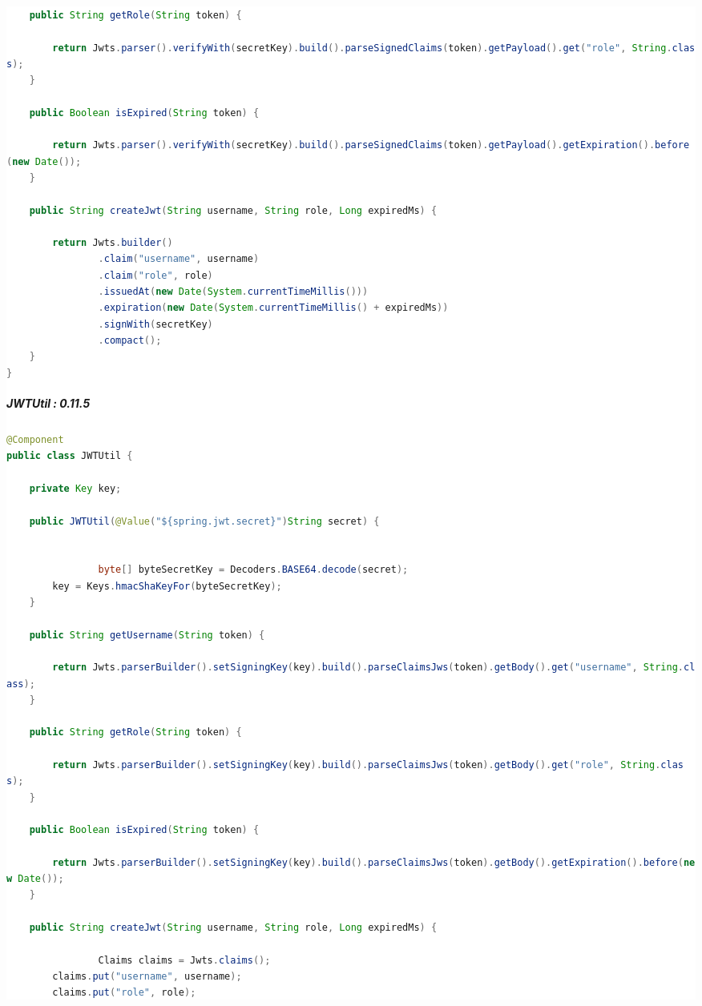 ```java
    public String getRole(String token) {

        return Jwts.parser().verifyWith(secretKey).build().parseSignedClaims(token).getPayload().get("role", String.class);
    }

    public Boolean isExpired(String token) {

        return Jwts.parser().verifyWith(secretKey).build().parseSignedClaims(token).getPayload().getExpiration().before(new Date());
    }

    public String createJwt(String username, String role, Long expiredMs) {

        return Jwts.builder()
                .claim("username", username)
                .claim("role", role)
                .issuedAt(new Date(System.currentTimeMillis()))
                .expiration(new Date(System.currentTimeMillis() + expiredMs))
                .signWith(secretKey)
                .compact();
    }
}
```


##### JWTUtil : 0.11.5

```java
@Component
public class JWTUtil {

    private Key key;

    public JWTUtil(@Value("${spring.jwt.secret}")String secret) {


				byte[] byteSecretKey = Decoders.BASE64.decode(secret);
        key = Keys.hmacShaKeyFor(byteSecretKey);
    }

    public String getUsername(String token) {

        return Jwts.parserBuilder().setSigningKey(key).build().parseClaimsJws(token).getBody().get("username", String.class);
    }

    public String getRole(String token) {

        return Jwts.parserBuilder().setSigningKey(key).build().parseClaimsJws(token).getBody().get("role", String.class);
    }

    public Boolean isExpired(String token) {

        return Jwts.parserBuilder().setSigningKey(key).build().parseClaimsJws(token).getBody().getExpiration().before(new Date());
    }

    public String createJwt(String username, String role, Long expiredMs) {

				Claims claims = Jwts.claims();
        claims.put("username", username);
        claims.put("role", role);
```